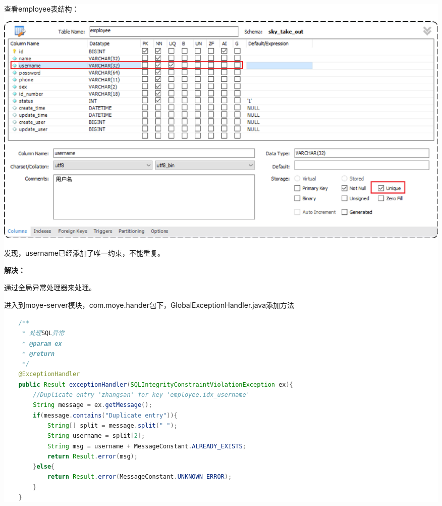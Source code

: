 查看employee表结构：

![](assets/02.%20员工模块完善_image_16.png)

发现，username已经添加了唯一约束，不能重复。

**解决：**

通过全局异常处理器来处理。

进入到moye-server模块，com.moye.hander包下，GlobalExceptionHandler.java添加方法

```java
	/**  
     * 处理SQL异常  
     * @param ex  
     * @return  
     */  
    @ExceptionHandler  
    public Result exceptionHandler(SQLIntegrityConstraintViolationException ex){  
        //Duplicate entry 'zhangsan' for key 'employee.idx_username'  
        String message = ex.getMessage();  
        if(message.contains("Duplicate entry")){  
            String[] split = message.split(" ");  
            String username = split[2];  
            String msg = username + MessageConstant.ALREADY_EXISTS;  
            return Result.error(msg);  
        }else{  
            return Result.error(MessageConstant.UNKNOWN_ERROR);  
        }  
    }
```
